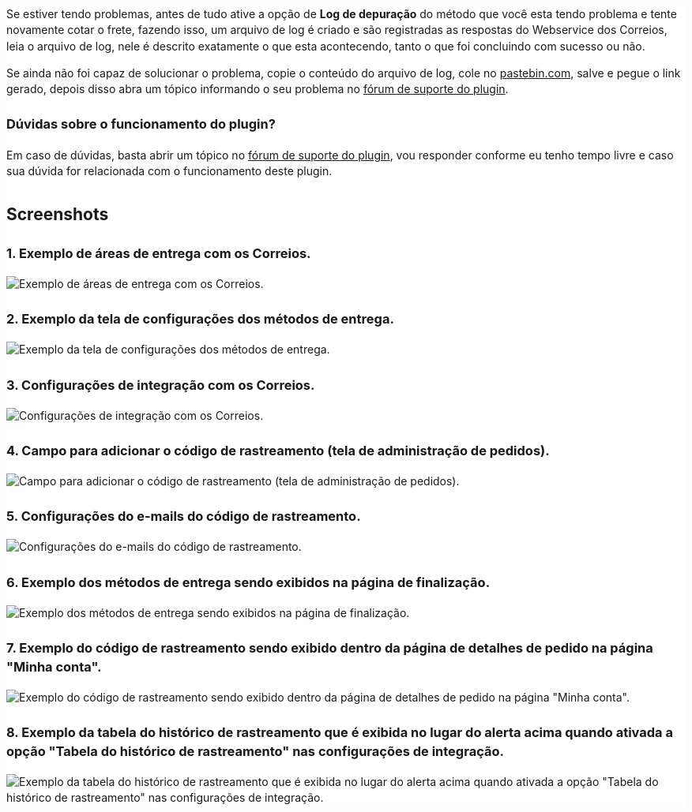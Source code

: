 Se estiver tendo problemas, antes de tudo ative a opção de **Log de depuração** do método que você esta tendo problema e tente novamente cotar o frete, fazendo isso, um arquivo de log é criado e são registradas as respostas do Webservice dos Correios, leia o arquivo de log, nele é descrito exatamente o que esta acontecendo, tanto o que foi concluindo com sucesso ou não.

Se ainda não foi capaz de solucionar o problema, copie o conteúdo do arquivo de log, cole no [pastebin.com](http://pastebin.com), salve e pegue o link gerado, depois disso abra um tópico informando o seu problema no [fórum de suporte do plugin](https://wordpress.org/support/plugin/woocommerce-correios/#new-post).

### Dúvidas sobre o funcionamento do plugin? ###

Em caso de dúvidas, basta abrir um tópico no [fórum de suporte do plugin](https://wordpress.org/support/plugin/woocommerce-correios/#new-post), vou responder conforme eu tenho tempo livre e caso sua dúvida for relacionada com o funcionamento deste plugin.

## Screenshots ##

### 1. Exemplo de áreas de entrega com os Correios. ###
![Exemplo de áreas de entrega com os Correios.](https://ps.w.org/woocommerce-correios/assets/screenshot-1.png)

### 2. Exemplo da tela de configurações dos métodos de entrega. ###
![Exemplo da tela de configurações dos métodos de entrega.](https://ps.w.org/woocommerce-correios/assets/screenshot-2.png)

### 3. Configurações de integração com os Correios. ###
![Configurações de integração com os Correios.](https://ps.w.org/woocommerce-correios/assets/screenshot-3.png)

### 4. Campo para adicionar o código de rastreamento (tela de administração de pedidos). ###
![Campo para adicionar o código de rastreamento (tela de administração de pedidos).](https://ps.w.org/woocommerce-correios/assets/screenshot-4.png)

### 5. Configurações do e-mails do código de rastreamento. ###
![Configurações do e-mails do código de rastreamento.](https://ps.w.org/woocommerce-correios/assets/screenshot-5.png)

### 6. Exemplo dos métodos de entrega sendo exibidos na página de finalização. ###
![Exemplo dos métodos de entrega sendo exibidos na página de finalização.](https://ps.w.org/woocommerce-correios/assets/screenshot-6.png)

### 7. Exemplo do código de rastreamento sendo exibido dentro da página de detalhes de pedido na página "Minha conta". ###
![Exemplo do código de rastreamento sendo exibido dentro da página de detalhes de pedido na página "Minha conta".](https://ps.w.org/woocommerce-correios/assets/screenshot-7.png)

### 8. Exemplo da tabela do histórico de rastreamento que é exibida no lugar do alerta acima quando ativada a opção "Tabela do histórico de rastreamento" nas configurações de integração. ###
![Exemplo da tabela do histórico de rastreamento que é exibida no lugar do alerta acima quando ativada a opção "Tabela do histórico de rastreamento" nas configurações de integração.](https://ps.w.org/woocommerce-correios/assets/screenshot-8.png)

